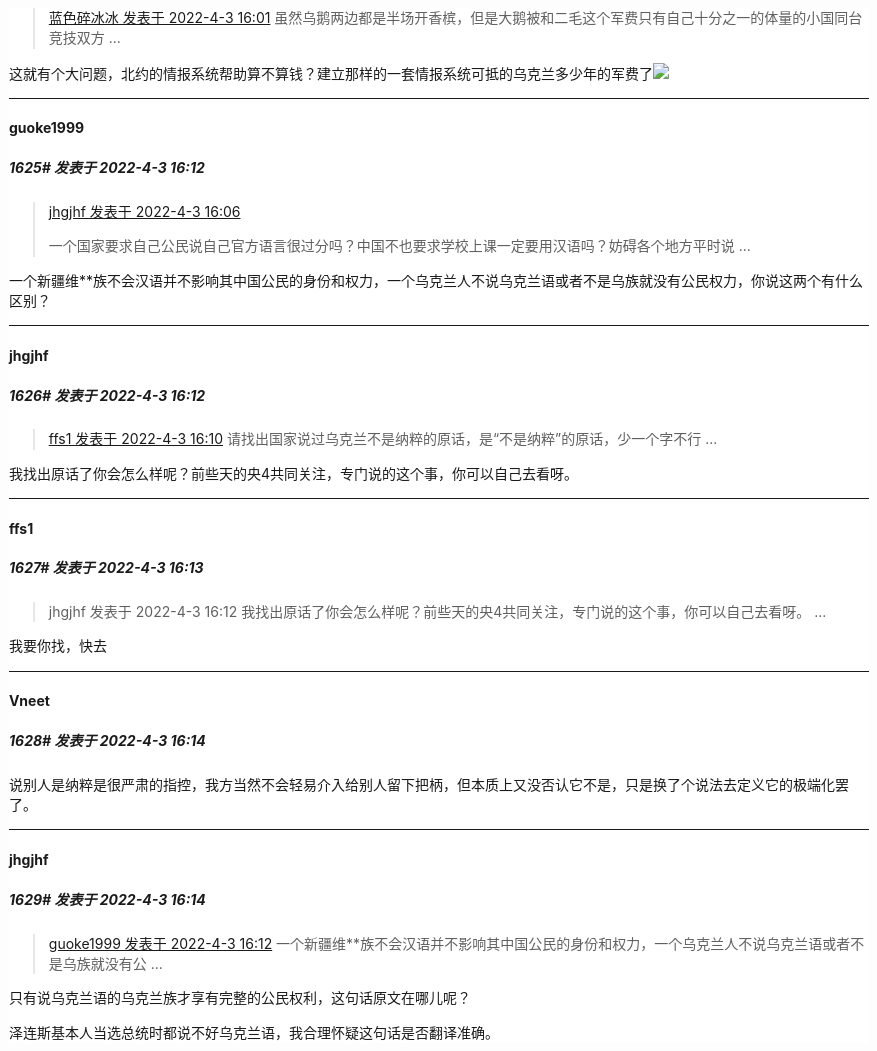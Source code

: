<blockquote><a href="httphttps://bbs.saraba1st.com/2b/forum.php?mod=redirect&amp;goto=findpost&amp;pid=55299669&amp;ptid=2061824" target="_blank">蓝色碎冰冰 发表于 2022-4-3 16:01</a>
虽然乌鹅两边都是半场开香槟，但是大鹅被和二毛这个军费只有自己十分之一的体量的小国同台竞技双方 ...</blockquote>
这就有个大问题，北约的情报系统帮助算不算钱？建立那样的一套情报系统可抵的乌克兰多少年的军费了<img src="https://static.saraba1st.com/image/smiley/face2017/067.png" referrerpolicy="no-referrer">

*****

####  guoke1999  
##### 1625#       发表于 2022-4-3 16:12

<blockquote><a href="httphttps://bbs.saraba1st.com/2b/forum.php?mod=redirect&amp;goto=findpost&amp;pid=55299716&amp;ptid=2061824" target="_blank">jhgjhf 发表于 2022-4-3 16:06</a>

一个国家要求自己公民说自己官方语言很过分吗？中国不也要求学校上课一定要用汉语吗？妨碍各个地方平时说 ...</blockquote>
一个新疆维**族不会汉语并不影响其中国公民的身份和权力，一个乌克兰人不说乌克兰语或者不是乌族就没有公民权力，你说这两个有什么区别？

*****

####  jhgjhf  
##### 1626#       发表于 2022-4-3 16:12

<blockquote><a href="httphttps://bbs.saraba1st.com/2b/forum.php?mod=redirect&amp;goto=findpost&amp;pid=55299792&amp;ptid=2061824" target="_blank">ffs1 发表于 2022-4-3 16:10</a>
请找出国家说过乌克兰不是纳粹的原话，是“不是纳粹”的原话，少一个字不行 ...</blockquote>
我找出原话了你会怎么样呢？前些天的央4共同关注，专门说的这个事，你可以自己去看呀。

*****

####  ffs1  
##### 1627#       发表于 2022-4-3 16:13

<blockquote>jhgjhf 发表于 2022-4-3 16:12
我找出原话了你会怎么样呢？前些天的央4共同关注，专门说的这个事，你可以自己去看呀。 ...</blockquote>
我要你找，快去

*****

####  Vneet  
##### 1628#       发表于 2022-4-3 16:14

说别人是纳粹是很严肃的指控，我方当然不会轻易介入给别人留下把柄，但本质上又没否认它不是，只是换了个说法去定义它的极端化罢了。

*****

####  jhgjhf  
##### 1629#       发表于 2022-4-3 16:14

<blockquote><a href="httphttps://bbs.saraba1st.com/2b/forum.php?mod=redirect&amp;goto=findpost&amp;pid=55299810&amp;ptid=2061824" target="_blank">guoke1999 发表于 2022-4-3 16:12</a>
一个新疆维**族不会汉语并不影响其中国公民的身份和权力，一个乌克兰人不说乌克兰语或者不是乌族就没有公 ...</blockquote>
只有说乌克兰语的乌克兰族才享有完整的公民权利，这句话原文在哪儿呢？

泽连斯基本人当选总统时都说不好乌克兰语，我合理怀疑这句话是否翻译准确。
